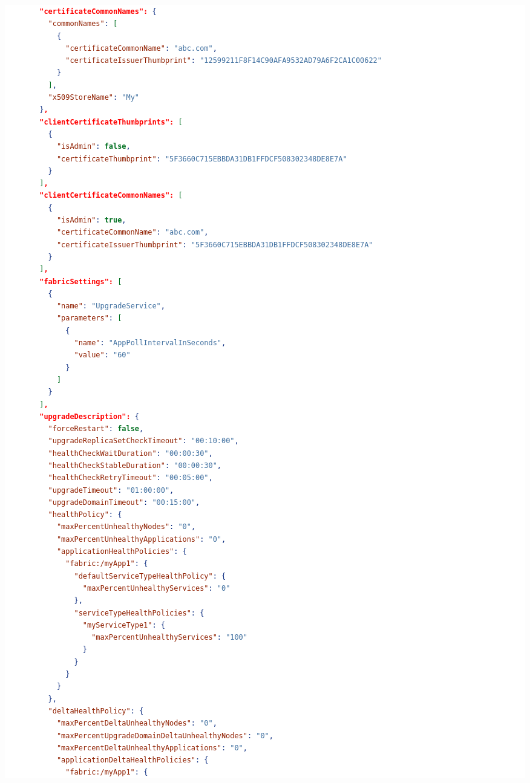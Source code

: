 ```json
        "certificateCommonNames": {
          "commonNames": [
            {
              "certificateCommonName": "abc.com",
              "certificateIssuerThumbprint": "12599211F8F14C90AFA9532AD79A6F2CA1C00622"
            }
          ],
          "x509StoreName": "My"
        },
        "clientCertificateThumbprints": [
          {
            "isAdmin": false,
            "certificateThumbprint": "5F3660C715EBBDA31DB1FFDCF508302348DE8E7A"
          }
        ],
        "clientCertificateCommonNames": [
          {
            "isAdmin": true,
            "certificateCommonName": "abc.com",
            "certificateIssuerThumbprint": "5F3660C715EBBDA31DB1FFDCF508302348DE8E7A"
          }
        ],
        "fabricSettings": [
          {
            "name": "UpgradeService",
            "parameters": [
              {
                "name": "AppPollIntervalInSeconds",
                "value": "60"
              }
            ]
          }
        ],
        "upgradeDescription": {
          "forceRestart": false,
          "upgradeReplicaSetCheckTimeout": "00:10:00",
          "healthCheckWaitDuration": "00:00:30",
          "healthCheckStableDuration": "00:00:30",
          "healthCheckRetryTimeout": "00:05:00",
          "upgradeTimeout": "01:00:00",
          "upgradeDomainTimeout": "00:15:00",
          "healthPolicy": {
            "maxPercentUnhealthyNodes": "0",
            "maxPercentUnhealthyApplications": "0",
            "applicationHealthPolicies": {
              "fabric:/myApp1": {
                "defaultServiceTypeHealthPolicy": {
                  "maxPercentUnhealthyServices": "0"
                },
                "serviceTypeHealthPolicies": {
                  "myServiceType1": {
                    "maxPercentUnhealthyServices": "100"
                  }
                }
              }
            }
          },
          "deltaHealthPolicy": {
            "maxPercentDeltaUnhealthyNodes": "0",
            "maxPercentUpgradeDomainDeltaUnhealthyNodes": "0",
            "maxPercentDeltaUnhealthyApplications": "0",
            "applicationDeltaHealthPolicies": {
              "fabric:/myApp1": {
```